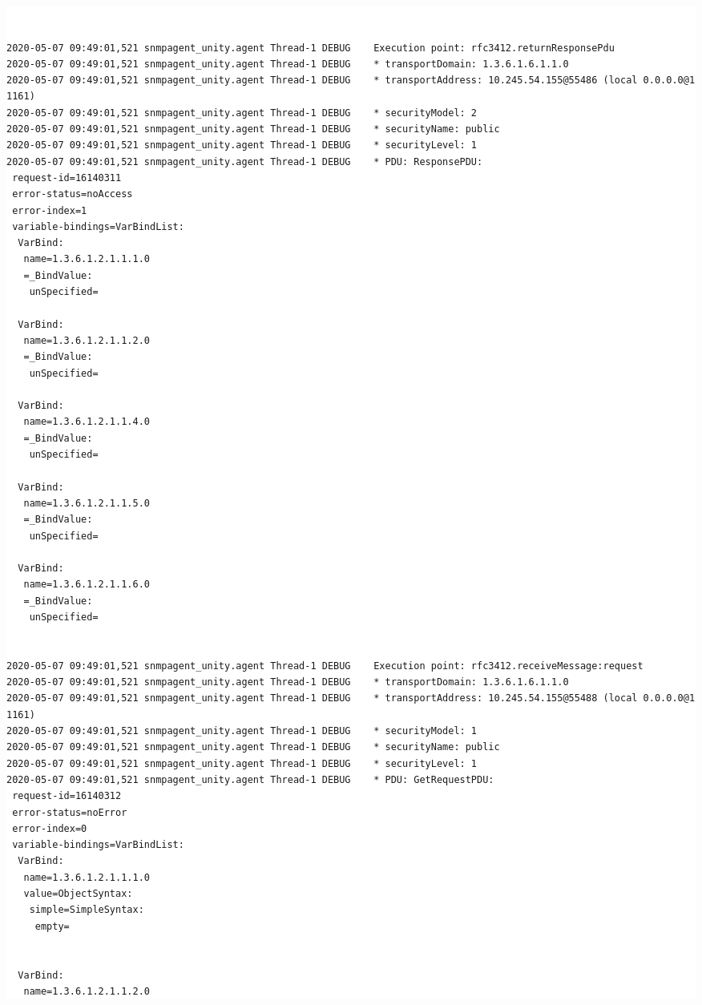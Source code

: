 ```console


2020-05-07 09:49:01,521 snmpagent_unity.agent Thread-1 DEBUG    Execution point: rfc3412.returnResponsePdu
2020-05-07 09:49:01,521 snmpagent_unity.agent Thread-1 DEBUG    * transportDomain: 1.3.6.1.6.1.1.0
2020-05-07 09:49:01,521 snmpagent_unity.agent Thread-1 DEBUG    * transportAddress: 10.245.54.155@55486 (local 0.0.0.0@11161)
2020-05-07 09:49:01,521 snmpagent_unity.agent Thread-1 DEBUG    * securityModel: 2
2020-05-07 09:49:01,521 snmpagent_unity.agent Thread-1 DEBUG    * securityName: public
2020-05-07 09:49:01,521 snmpagent_unity.agent Thread-1 DEBUG    * securityLevel: 1
2020-05-07 09:49:01,521 snmpagent_unity.agent Thread-1 DEBUG    * PDU: ResponsePDU:
 request-id=16140311
 error-status=noAccess
 error-index=1
 variable-bindings=VarBindList:
  VarBind:
   name=1.3.6.1.2.1.1.1.0
   =_BindValue:
    unSpecified=

  VarBind:
   name=1.3.6.1.2.1.1.2.0
   =_BindValue:
    unSpecified=

  VarBind:
   name=1.3.6.1.2.1.1.4.0
   =_BindValue:
    unSpecified=

  VarBind:
   name=1.3.6.1.2.1.1.5.0
   =_BindValue:
    unSpecified=

  VarBind:
   name=1.3.6.1.2.1.1.6.0
   =_BindValue:
    unSpecified=


2020-05-07 09:49:01,521 snmpagent_unity.agent Thread-1 DEBUG    Execution point: rfc3412.receiveMessage:request
2020-05-07 09:49:01,521 snmpagent_unity.agent Thread-1 DEBUG    * transportDomain: 1.3.6.1.6.1.1.0
2020-05-07 09:49:01,521 snmpagent_unity.agent Thread-1 DEBUG    * transportAddress: 10.245.54.155@55488 (local 0.0.0.0@11161)
2020-05-07 09:49:01,521 snmpagent_unity.agent Thread-1 DEBUG    * securityModel: 1
2020-05-07 09:49:01,521 snmpagent_unity.agent Thread-1 DEBUG    * securityName: public
2020-05-07 09:49:01,521 snmpagent_unity.agent Thread-1 DEBUG    * securityLevel: 1
2020-05-07 09:49:01,521 snmpagent_unity.agent Thread-1 DEBUG    * PDU: GetRequestPDU:
 request-id=16140312
 error-status=noError
 error-index=0
 variable-bindings=VarBindList:
  VarBind:
   name=1.3.6.1.2.1.1.1.0
   value=ObjectSyntax:
    simple=SimpleSyntax:
     empty=


  VarBind:
   name=1.3.6.1.2.1.1.2.0
```